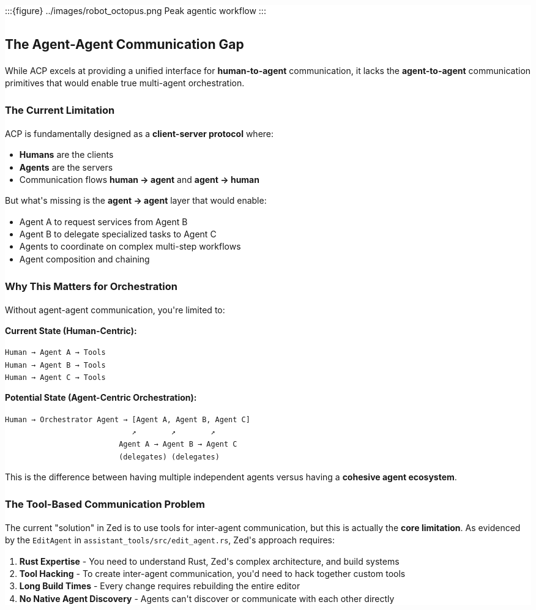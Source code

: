 :::{figure} ../images/robot_octopus.png
Peak agentic workflow
:::

## The Agent-Agent Communication Gap

While ACP excels at providing a unified interface for **human-to-agent** communication, it lacks the **agent-to-agent** communication primitives that would enable true multi-agent orchestration.

### The Current Limitation

ACP is fundamentally designed as a **client-server protocol** where:
- **Humans** are the clients
- **Agents** are the servers  
- Communication flows **human → agent** and **agent → human**

But what's missing is the **agent → agent** layer that would enable:
- Agent A to request services from Agent B
- Agent B to delegate specialized tasks to Agent C
- Agents to coordinate on complex multi-step workflows
- Agent composition and chaining

### Why This Matters for Orchestration

Without agent-agent communication, you're limited to:

**Current State (Human-Centric):**
```
Human → Agent A → Tools
Human → Agent B → Tools
Human → Agent C → Tools
```

**Potential State (Agent-Centric Orchestration):**
```
Human → Orchestrator Agent → [Agent A, Agent B, Agent C]
                             ↗        ↗        ↗
                          Agent A → Agent B → Agent C
                          (delegates) (delegates)
```

This is the difference between having multiple independent agents versus having a **cohesive agent ecosystem**.

### The Tool-Based Communication Problem

The current "solution" in Zed is to use tools for inter-agent communication, but this is actually the **core limitation**. As evidenced by the `EditAgent` in `assistant_tools/src/edit_agent.rs`, Zed's approach requires:

1. **Rust Expertise** - You need to understand Rust, Zed's complex architecture, and build systems
2. **Tool Hacking** - To create inter-agent communication, you'd need to hack together custom tools
3. **Long Build Times** - Every change requires rebuilding the entire editor
4. **No Native Agent Discovery** - Agents can't discover or communicate with each other directly
